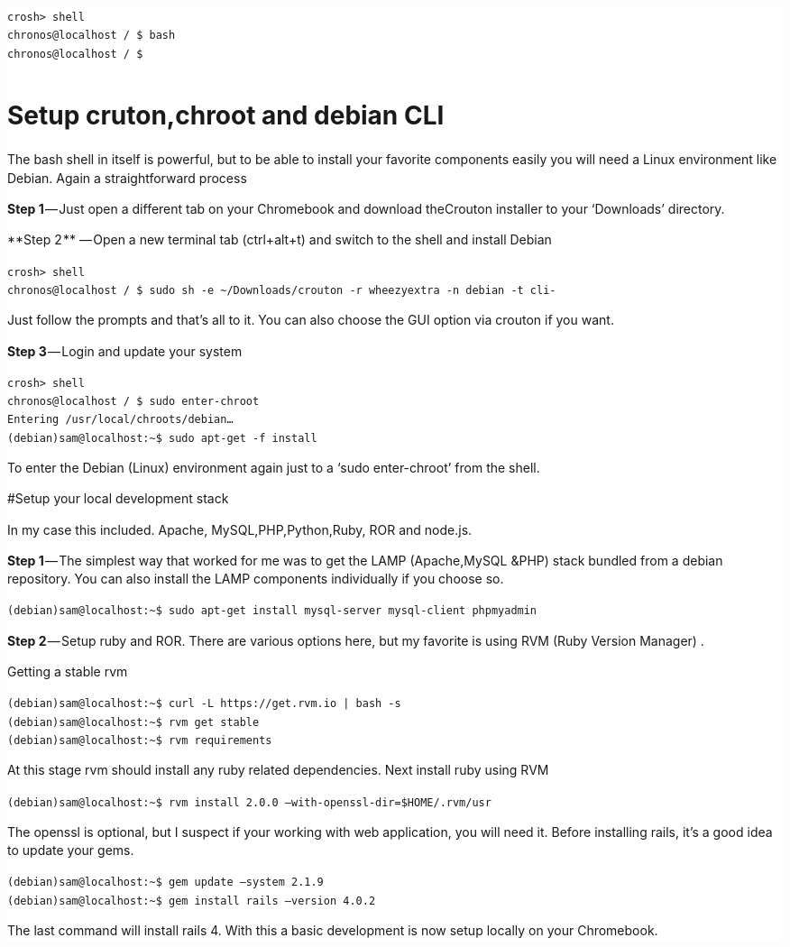 	crosh> shell
	chronos@localhost / $ bash
	chronos@localhost / $

# Setup cruton,chroot and debian CLI 

The bash shell in itself is powerful, but to be able to install your favorite components easily you will need a Linux environment like Debian. Again a straightforward process

**Step 1** — Just open a different tab on your Chromebook and download theCrouton installer to your ‘Downloads’ directory.

**Step 2 ** — Open a new terminal tab (ctrl+alt+t) and switch to the shell and install Debian

	crosh> shell
	chronos@localhost / $ sudo sh -e ~/Downloads/crouton -r wheezyextra -n debian -t cli-

Just follow the prompts and that’s all to it. You can also choose the GUI option via crouton if you want.

**Step 3** — Login and update your system

	crosh> shell
	chronos@localhost / $ sudo enter-chroot
	Entering /usr/local/chroots/debian…
	(debian)sam@localhost:~$ sudo apt-get -f install

To enter the Debian (Linux) environment again just to a ‘sudo enter-chroot’ from the shell.

#Setup your local development stack

In my case this included. Apache, MySQL,PHP,Python,Ruby, ROR and node.js.

**Step 1** — The simplest way that worked for me was to get the LAMP (Apache,MySQL &PHP) stack bundled from a debian repository. You can also install the LAMP components individually if you choose so.

	(debian)sam@localhost:~$ sudo apt-get install mysql-server mysql-client phpmyadmin

**Step 2** — Setup ruby and ROR. There are various options here, but my favorite is using RVM (Ruby Version Manager) .

Getting a stable rvm

	(debian)sam@localhost:~$ curl -L https://get.rvm.io | bash -s
	(debian)sam@localhost:~$ rvm get stable
	(debian)sam@localhost:~$ rvm requirements

At this stage rvm should install any ruby related dependencies. Next install ruby using RVM

	(debian)sam@localhost:~$ rvm install 2.0.0 —with-openssl-dir=$HOME/.rvm/usr

The openssl is optional, but I suspect if your working with web application, you will need it. Before installing rails, it’s a good idea to update your gems.

	(debian)sam@localhost:~$ gem update —system 2.1.9
	(debian)sam@localhost:~$ gem install rails —version 4.0.2

The last command will install rails 4. With this a basic development is now setup locally on your Chromebook.
